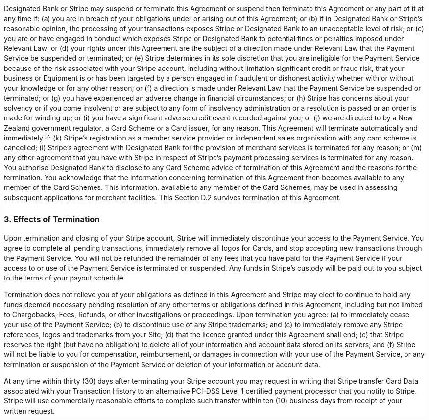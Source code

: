 Designated Bank or Stripe may suspend or terminate this Agreement or suspend then terminate this Agreement or any part of it at any time if: (a) you are in breach of your obligations under or arising out of this Agreement; or (b) if in Designated Bank or Stripe’s reasonable opinion, the processing of your transactions exposes Stripe or Designated Bank to an unacceptable level of risk; or (c) you are or have engaged in conduct which exposes Stripe or Designated Bank to potential fines or penalties imposed under Relevant Law; or (d) your rights under this Agreement are the subject of a direction made under Relevant Law that the Payment Service be suspended or terminated; or (e) Stripe determines in its sole discretion that you are ineligible for the Payment Service because of the risk associated with your Stripe account, including without limitation significant credit or fraud risk, that your business or Equipment is or has been targeted by a person engaged in fraudulent or dishonest activity whether with or without your knowledge or for any other reason; or (f) a direction is made under Relevant Law that the Payment Service be suspended or terminated; or (g) you have experienced an adverse change in financial circumstances; or (h) Stripe has concerns about your solvency or if you come insolvent or are subject to any form of insolvency administration or a resolution is passed or an order is made for winding up; or (i) you have a significant adverse credit event recorded against you; or (j) we are directed to by a New Zealand government regulator, a Card Scheme or a Card issuer, for any reason. This Agreement will terminate automatically and immediately if: (k) Stripe’s registration as a member service provider or independent sales organisation with any card scheme is cancelled; (l) Stripe’s agreement with Designated Bank for the provision of merchant services is terminated for any reason; or (m) any other agreement that you have with Stripe in respect of Stripe’s payment processing services is terminated for any reason. You authorise Designated Bank to disclose to any Card Scheme advice of termination of this Agreement and the reasons for the termination. You acknowledge that the information concerning termination of this Agreement then becomes available to any member of the Card Schemes. This information, available to any member of the Card Schemes, may be used in assessing subsequent applications for merchant facilities. This Section D.2 survives termination of this Agreement.

### 3. Effects of Termination

Upon termination and closing of your Stripe account, Stripe will immediately discontinue your access to the Payment Service. You agree to complete all pending transactions, immediately remove all logos for Cards, and stop accepting new transactions through the Payment Service. You will not be refunded the remainder of any fees that you have paid for the Payment Service if your access to or use of the Payment Service is terminated or suspended. Any funds in Stripe’s custody will be paid out to you subject to the terms of your payout schedule.

Termination does not relieve you of your obligations as defined in this Agreement and Stripe may elect to continue to hold any funds deemed necessary pending resolution of any other terms or obligations defined in this Agreement, including but not limited to Chargebacks, Fees, Refunds, or other investigations or proceedings. Upon termination you agree: (a) to immediately cease your use of the Payment Service; (b) to discontinue use of any Stripe trademarks; and (c) to immediately remove any Stripe references, logos and trademarks from your Site; (d) that the licence granted under this Agreement shall end; (e) that Stripe reserves the right (but have no obligation) to delete all of your information and account data stored on its servers; and (f) Stripe will not be liable to you for compensation, reimbursement, or damages in connection with your use of the Payment Service, or any termination or suspension of the Payment Service or deletion of your information or account data.

At any time within thirty (30) days after terminating your Stripe account you may request in writing that Stripe transfer Card Data associated with your Transaction History to an alternative PCI-DSS Level 1 certified payment processor that you notify to Stripe. Stripe will use commercially reasonable efforts to complete such transfer within ten (10) business days from receipt of your written request.
